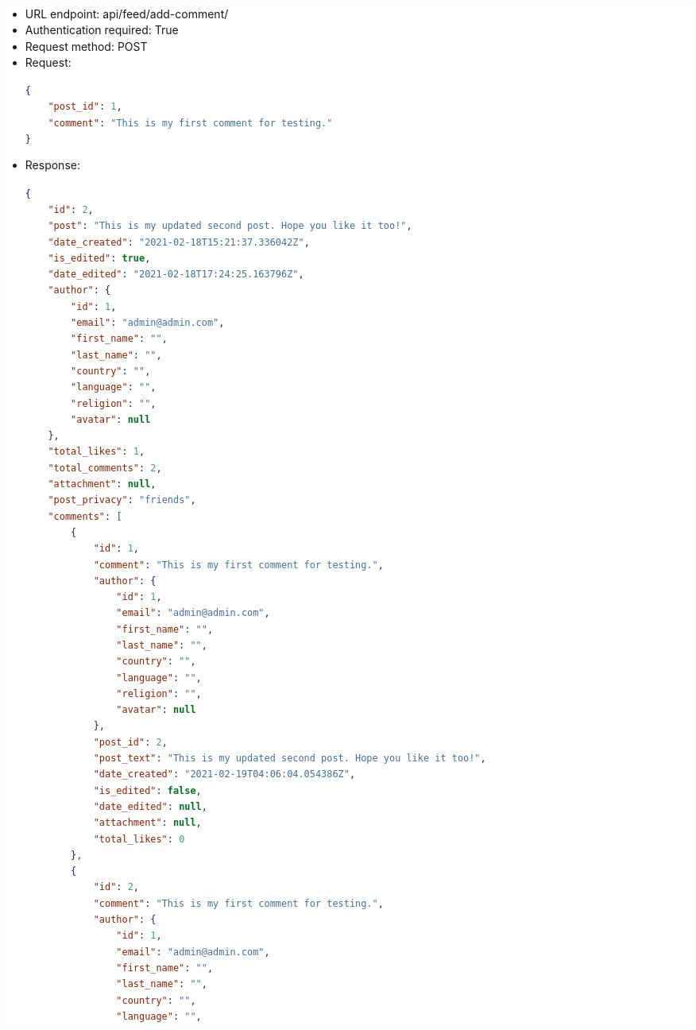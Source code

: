 - URL endpoint: api/feed/add-comment/
- Authentication required: True
- Request method: POST
- Request: 
    ```json
    {
        "post_id": 1,
        "comment": "This is my first comment for testing."
    }
    ```
- Response:
    ```json
    {
        "id": 2,
        "post": "This is my updated second post. Hope you like it too!",
        "date_created": "2021-02-18T15:21:37.336042Z",
        "is_edited": true,
        "date_edited": "2021-02-18T17:24:25.163796Z",
        "author": {
            "id": 1,
            "email": "admin@admin.com",
            "first_name": "",
            "last_name": "",
            "country": "",
            "language": "",
            "religion": "",
            "avatar": null
        },
        "total_likes": 1,
        "total_comments": 2,
        "attachment": null,
        "post_privacy": "friends",
        "comments": [
            {
                "id": 1,
                "comment": "This is my first comment for testing.",
                "author": {
                    "id": 1,
                    "email": "admin@admin.com",
                    "first_name": "",
                    "last_name": "",
                    "country": "",
                    "language": "",
                    "religion": "",
                    "avatar": null
                },
                "post_id": 2,
                "post_text": "This is my updated second post. Hope you like it too!",
                "date_created": "2021-02-19T04:06:04.054386Z",
                "is_edited": false,
                "date_edited": null,
                "attachment": null,
                "total_likes": 0
            },
            {
                "id": 2,
                "comment": "This is my first comment for testing.",
                "author": {
                    "id": 1,
                    "email": "admin@admin.com",
                    "first_name": "",
                    "last_name": "",
                    "country": "",
                    "language": "",